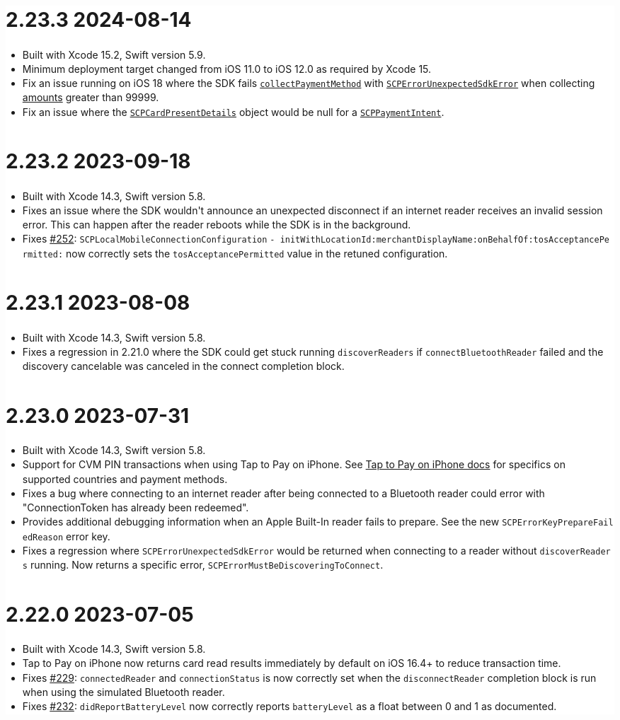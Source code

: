 # 2.23.3 2024-08-14
* Built with Xcode 15.2, Swift version 5.9.
* Minimum deployment target changed from iOS 11.0 to iOS 12.0 as required by Xcode 15.
* Fix an issue running on iOS 18 where the SDK fails [`collectPaymentMethod`](https://stripe.dev/stripe-terminal-ios/2.23.0/Classes/SCPTerminal.html#/c:objc(cs)SCPTerminal(im)collectPaymentMethod:completion:) with [`SCPErrorUnexpectedSdkError`](https://stripe.dev/stripe-terminal-ios/2.23.0/Enums/SCPError.html#/c:@E@SCPError@SCPErrorUnexpectedSdkError) when collecting [amounts](https://stripe.dev/stripe-terminal-ios/2.23.0/Classes/SCPPaymentIntent.html#/c:objc(cs)SCPPaymentIntent(py)amount) greater than 99999.
* Fix an issue where the [`SCPCardPresentDetails`](https://stripe.dev/stripe-terminal-ios/2.23.0/Classes/SCPCardPresentDetails.html) object would be null for a [`SCPPaymentIntent`](https://stripe.dev/stripe-terminal-ios/2.23.0/Classes/SCPPaymentIntent.html).

# 2.23.2 2023-09-18
* Built with Xcode 14.3, Swift version 5.8.
* Fixes an issue where the SDK wouldn't announce an unexpected disconnect if an internet reader receives an invalid session error. This can happen after the reader reboots while the SDK is in the background.
* Fixes [#252](https://github.com/stripe/stripe-terminal-ios/issues/252): `SCPLocalMobileConnectionConfiguration` `- initWithLocationId:merchantDisplayName:onBehalfOf:tosAcceptancePermitted:` now correctly sets the `tosAcceptancePermitted` value in the retuned configuration.

# 2.23.1 2023-08-08
* Built with Xcode 14.3, Swift version 5.8.
* Fixes a regression in 2.21.0 where the SDK could get stuck running `discoverReaders` if `connectBluetoothReader` failed and the discovery cancelable was canceled in the connect completion block.

# 2.23.0 2023-07-31
* Built with Xcode 14.3, Swift version 5.8.
* Support for CVM PIN transactions when using Tap to Pay on iPhone. See [Tap to Pay on iPhone docs](https://stripe.com/docs/terminal/payments/setup-reader/tap-to-pay?platform=ios) for specifics on supported countries and payment methods.
* Fixes a bug where connecting to an internet reader after being connected to a Bluetooth reader could error with "ConnectionToken has already been redeemed".
* Provides additional debugging information when an Apple Built-In reader fails to prepare. See the new `SCPErrorKeyPrepareFailedReason` error key.
* Fixes a regression where `SCPErrorUnexpectedSdkError` would be returned when connecting to a reader without `discoverReaders` running. Now returns a specific error, `SCPErrorMustBeDiscoveringToConnect`.

# 2.22.0 2023-07-05
* Built with Xcode 14.3, Swift version 5.8.
* Tap to Pay on iPhone now returns card read results immediately by default on iOS 16.4+ to reduce transaction time.
* Fixes [#229](https://github.com/stripe/stripe-terminal-ios/issues/229): `connectedReader` and `connectionStatus` is now correctly set when the `disconnectReader` completion block is run when using the simulated Bluetooth reader.
* Fixes [#232](https://github.com/stripe/stripe-terminal-ios/issues/232): `didReportBatteryLevel` now correctly reports `batteryLevel` as a float between 0 and 1 as documented.
